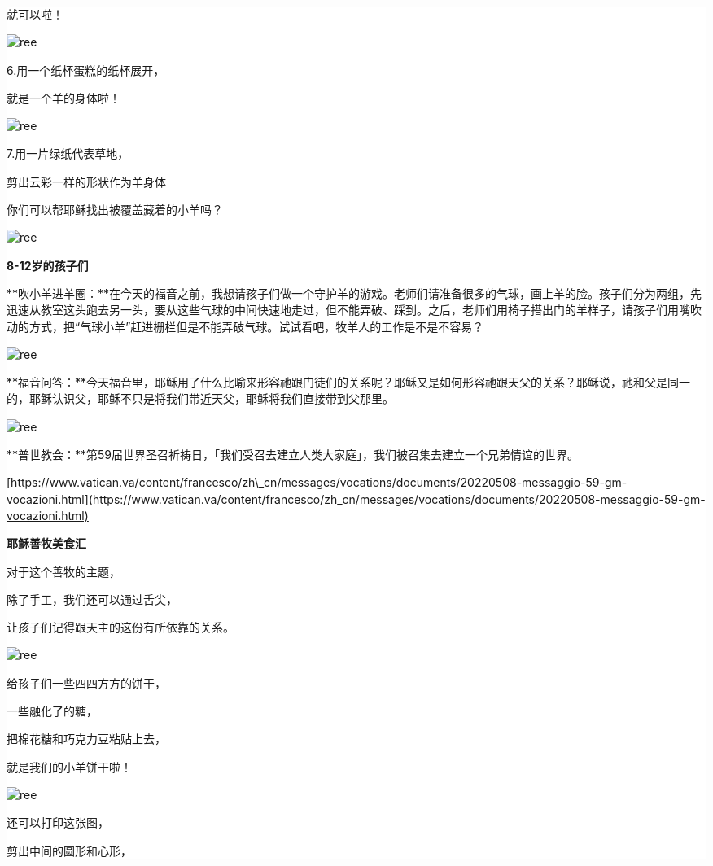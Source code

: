 就可以啦！

![ree](https://static.wixstatic.com/media/ec8b63_0fc4a555b7164e0e85b99a9b49136f65~mv2.jpg)

6.用一个纸杯蛋糕的纸杯展开，

就是一个羊的身体啦！

![ree](https://static.wixstatic.com/media/ec8b63_b66bf4283ed34dc6a3b3f9399ea76cbc~mv2.jpg)

7.用一片绿纸代表草地，

剪出云彩一样的形状作为羊身体

你们可以帮耶稣找出被覆盖藏着的小羊吗？

![ree](https://static.wixstatic.com/media/ec8b63_06cab00fec8e477b8b0fffa0ccfaaa20~mv2.jpg)

**8-12岁的孩子们**  

**吹小羊进羊圈：**在今天的福音之前，我想请孩子们做一个守护羊的游戏。老师们请准备很多的气球，画上羊的脸。孩子们分为两组，先迅速从教室这头跑去另一头，要从这些气球的中间快速地走过，但不能弄破、踩到。之后，老师们用椅子搭出门的羊样子，请孩子们用嘴吹动的方式，把“气球小羊”赶进栅栏但是不能弄破气球。试试看吧，牧羊人的工作是不是不容易？

![ree](https://static.wixstatic.com/media/ec8b63_2cf13b4b8d084be0a5efe3be89b72ef4~mv2.jpg)

**福音问答：**今天福音里，耶稣用了什么比喻来形容祂跟门徒们的关系呢？耶稣又是如何形容祂跟天父的关系？耶稣说，祂和父是同一的，耶稣认识父，耶稣不只是将我们带近天父，耶稣将我们直接带到父那里。

![ree](https://static.wixstatic.com/media/ec8b63_d8a287939ad244dbbc13f4d5eaf3c875~mv2.png)

**普世教会：**第59届世界圣召祈祷日，「我们受召去建立人类大家庭」，我们被召集去建立一个兄弟情谊的世界。

[https://www.vatican.va/content/francesco/zh\_cn/messages/vocations/documents/20220508-messaggio-59-gm-vocazioni.html](https://www.vatican.va/content/francesco/zh_cn/messages/vocations/documents/20220508-messaggio-59-gm-vocazioni.html)

  

**耶稣善牧美食汇**

对于这个善牧的主题，

除了手工，我们还可以通过舌尖，

让孩子们记得跟天主的这份有所依靠的关系。

![ree](https://static.wixstatic.com/media/ec8b63_18f70b0f0fa647e7a46bd1193b104e9a~mv2.jpg)

给孩子们一些四四方方的饼干，

一些融化了的糖，

把棉花糖和巧克力豆粘贴上去，

就是我们的小羊饼干啦！

![ree](https://static.wixstatic.com/media/ec8b63_53d6597830a8415ca12ba8dd4a244507~mv2.jpg)

还可以打印这张图，

剪出中间的圆形和心形，

